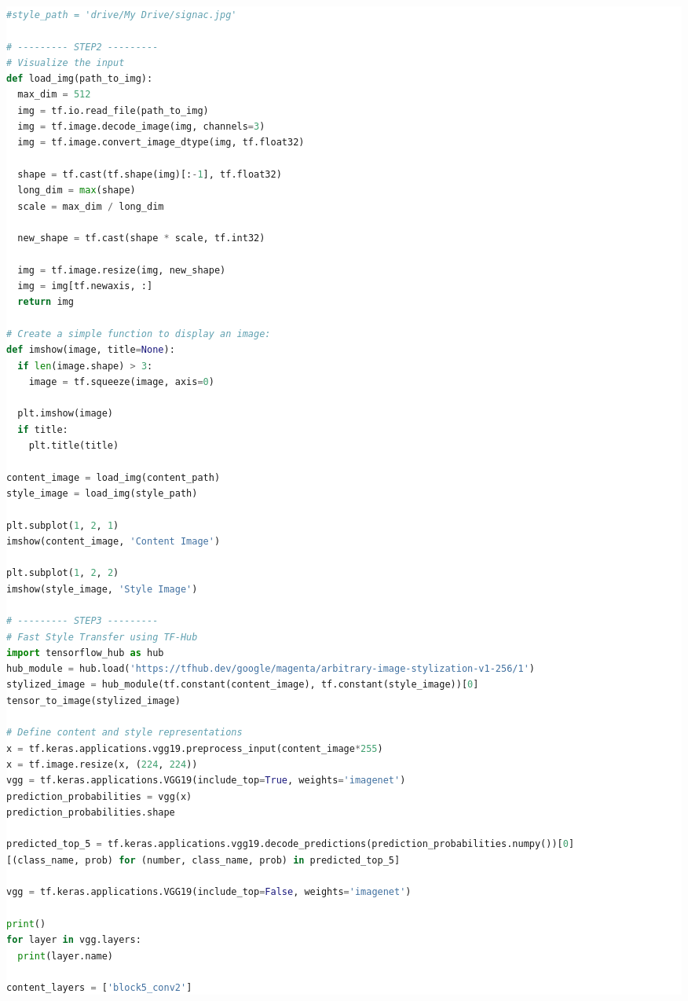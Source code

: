 ```python
#style_path = 'drive/My Drive/signac.jpg'

# --------- STEP2 ---------
# Visualize the input
def load_img(path_to_img):
  max_dim = 512
  img = tf.io.read_file(path_to_img)
  img = tf.image.decode_image(img, channels=3)
  img = tf.image.convert_image_dtype(img, tf.float32)

  shape = tf.cast(tf.shape(img)[:-1], tf.float32)
  long_dim = max(shape)
  scale = max_dim / long_dim

  new_shape = tf.cast(shape * scale, tf.int32)

  img = tf.image.resize(img, new_shape)
  img = img[tf.newaxis, :]
  return img

# Create a simple function to display an image:
def imshow(image, title=None):
  if len(image.shape) > 3:
    image = tf.squeeze(image, axis=0)

  plt.imshow(image)
  if title:
    plt.title(title)

content_image = load_img(content_path)
style_image = load_img(style_path)

plt.subplot(1, 2, 1)
imshow(content_image, 'Content Image')

plt.subplot(1, 2, 2)
imshow(style_image, 'Style Image')

# --------- STEP3 ---------
# Fast Style Transfer using TF-Hub
import tensorflow_hub as hub
hub_module = hub.load('https://tfhub.dev/google/magenta/arbitrary-image-stylization-v1-256/1')
stylized_image = hub_module(tf.constant(content_image), tf.constant(style_image))[0]
tensor_to_image(stylized_image)

# Define content and style representations
x = tf.keras.applications.vgg19.preprocess_input(content_image*255)
x = tf.image.resize(x, (224, 224))
vgg = tf.keras.applications.VGG19(include_top=True, weights='imagenet')
prediction_probabilities = vgg(x)
prediction_probabilities.shape

predicted_top_5 = tf.keras.applications.vgg19.decode_predictions(prediction_probabilities.numpy())[0]
[(class_name, prob) for (number, class_name, prob) in predicted_top_5]

vgg = tf.keras.applications.VGG19(include_top=False, weights='imagenet')

print()
for layer in vgg.layers:
  print(layer.name)

content_layers = ['block5_conv2'] 
```